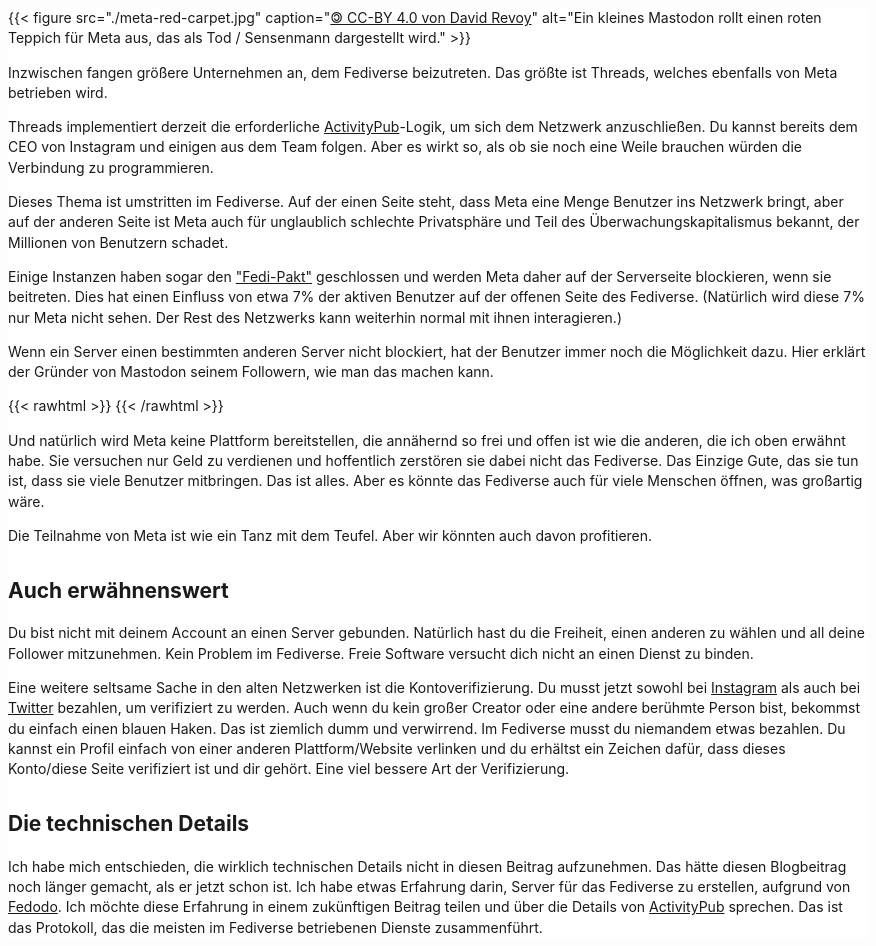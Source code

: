 {{< figure src="./meta-red-carpet.jpg" caption="[🄯 CC-BY 4.0 von David Revoy](https://www.davidrevoy.com/)" alt="Ein kleines Mastodon rollt einen roten Teppich für Meta aus, das als Tod / Sensenmann dargestellt wird." >}}

Inzwischen fangen größere Unternehmen an, dem Fediverse beizutreten. Das größte ist Threads, welches ebenfalls von Meta betrieben wird.

Threads implementiert derzeit die erforderliche [ActivityPub](../../../tags/activitypub)-Logik, um sich dem Netzwerk anzuschließen. Du kannst bereits dem CEO von Instagram und einigen aus dem Team folgen. Aber es wirkt so, als ob sie noch eine Weile brauchen würden die Verbindung zu programmieren.

Dieses Thema ist umstritten im Fediverse. Auf der einen Seite steht, dass Meta eine Menge Benutzer ins Netzwerk bringt, aber auf der anderen Seite ist Meta auch für unglaublich schlechte Privatsphäre und Teil des Überwachungskapitalismus bekannt, der Millionen von Benutzern schadet.

Einige Instanzen haben sogar den ["Fedi-Pakt"](https://fedidb.org/current-events/anti-meta-fedi-pact) geschlossen und werden Meta daher auf der Serverseite blockieren, wenn sie beitreten. Dies hat einen Einfluss von etwa 7% der aktiven Benutzer auf der offenen Seite des Fediverse. (Natürlich wird diese 7% nur Meta nicht sehen. Der Rest des Netzwerks kann weiterhin normal mit ihnen interagieren.)

Wenn ein Server einen bestimmten anderen Server nicht blockiert, hat der Benutzer immer noch die Möglichkeit dazu. Hier erklärt der Gründer von Mastodon seinem Followern, wie man das machen kann.

{{< rawhtml >}}
    <iframe title="Threads blockieren" src="https://mastodon.social/@Gargron/111587088958531028/embed" class="mastodon-embed" style="max-width: 100%; border: 0" width="100%" allowfullscreen="allowfullscreen"></iframe><script src="https://mastodon.social/embed.js" async="async"></script>
{{< /rawhtml >}}

Und natürlich wird Meta keine Plattform bereitstellen, die annähernd so frei und offen ist wie die anderen, die ich oben erwähnt habe. Sie versuchen nur Geld zu verdienen und hoffentlich zerstören sie dabei nicht das Fediverse. Das Einzige Gute, das sie tun ist, dass sie viele Benutzer mitbringen. Das ist alles. Aber es könnte das Fediverse auch für viele Menschen öffnen, was großartig wäre.

Die Teilnahme von Meta ist wie ein Tanz mit dem Teufel. Aber wir könnten auch davon profitieren.

## Auch erwähnenswert

Du bist nicht mit deinem Account an einen Server gebunden. Natürlich hast du die Freiheit, einen anderen zu wählen und all deine Follower mitzunehmen. Kein Problem im Fediverse. Freie Software versucht dich nicht an einen Dienst zu binden.

Eine weitere seltsame Sache in den alten Netzwerken ist die Kontoverifizierung. Du musst jetzt sowohl bei [Instagram](https://www.pcmag.com/news/paid-verification-for-facebook-instagram-starts-rolling-out-in-us) als auch bei [Twitter](https://www.businessinsider.com/twitter-verification-abuse-trolls-parody-george-bush-oj-simpson-confession-2022-11?IR=T) bezahlen, um verifiziert zu werden. Auch wenn du kein großer Creator oder eine andere berühmte Person bist, bekommst du einfach einen blauen Haken. Das ist ziemlich dumm und verwirrend. Im Fediverse musst du niemandem etwas bezahlen. Du kannst ein Profil einfach von einer anderen Plattform/Website verlinken und du erhältst ein Zeichen dafür, dass dieses Konto/diese Seite verifiziert ist und dir gehört. Eine viel bessere Art der Verifizierung.

## Die technischen Details

Ich habe mich entschieden, die wirklich technischen Details nicht in diesen Beitrag aufzunehmen. Das hätte diesen Blogbeitrag noch länger gemacht, als er jetzt schon ist. Ich habe etwas Erfahrung darin, Server für das Fediverse zu erstellen, aufgrund von [Fedodo](../../projects/whathappenedtofedodo). Ich möchte diese Erfahrung in einem zukünftigen Beitrag teilen und über die Details von [ActivityPub](../../../tags/activitypub) sprechen. Das ist das Protokoll, das die meisten im Fediverse betriebenen Dienste zusammenführt.
